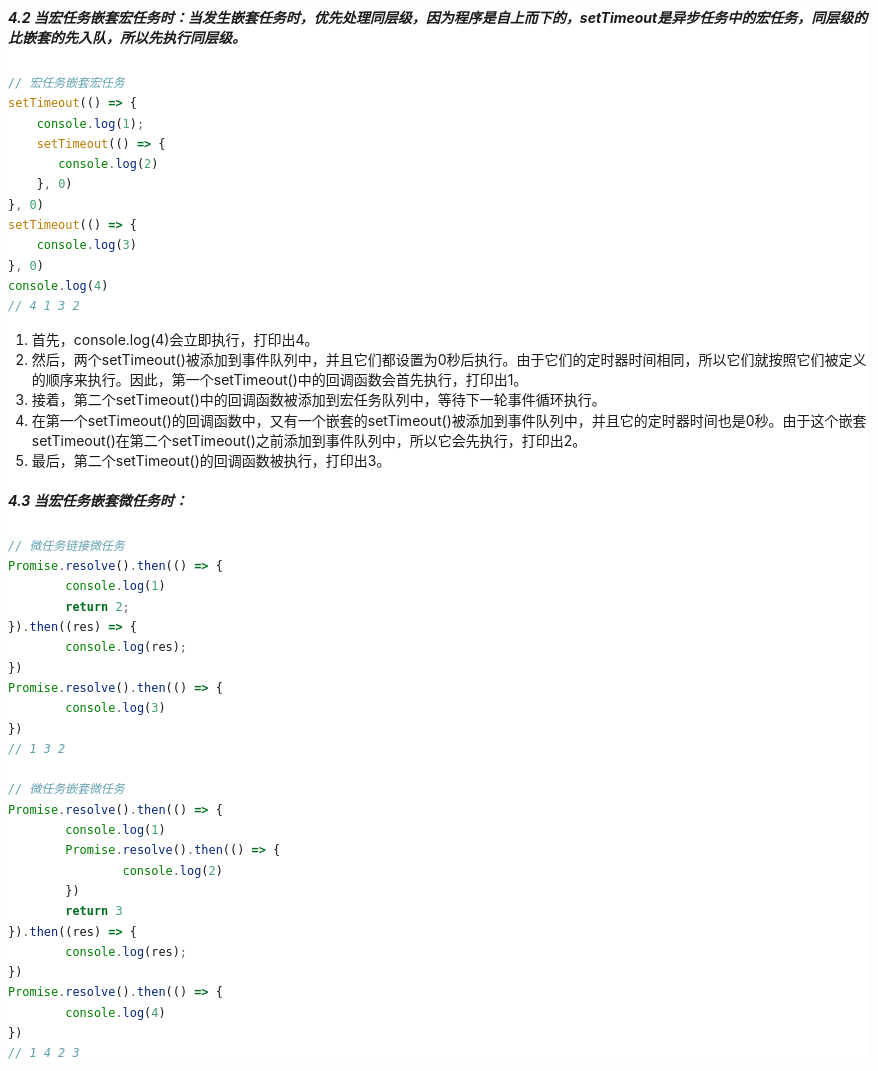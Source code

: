 ##### 4.2 **当宏任务嵌套宏任务时**：当发生嵌套任务时，优先处理同层级，因为程序是自上而下的，setTimeout是异步任务中的宏任务，同层级的比嵌套的先入队，所以先执行同层级。

```javascript
// 宏任务嵌套宏任务
setTimeout(() => {
    console.log(1);
    setTimeout(() => {
       console.log(2)
    }, 0)
}, 0)
setTimeout(() => {
    console.log(3)
}, 0)
console.log(4)
// 4 1 3 2

```

1. 首先，console.log(4)会立即执行，打印出4。
2. 然后，两个setTimeout()被添加到事件队列中，并且它们都设置为0秒后执行。由于它们的定时器时间相同，所以它们就按照它们被定义的顺序来执行。因此，第一个setTimeout()中的回调函数会首先执行，打印出1。
3. 接着，第二个setTimeout()中的回调函数被添加到宏任务队列中，等待下一轮事件循环执行。
4. 在第一个setTimeout()的回调函数中，又有一个嵌套的setTimeout()被添加到事件队列中，并且它的定时器时间也是0秒。由于这个嵌套setTimeout()在第二个setTimeout()之前添加到事件队列中，所以它会先执行，打印出2。
5. 最后，第二个setTimeout()的回调函数被执行，打印出3。

##### 4.3 **当宏任务嵌套微任务时**：

```javascript
// 微任务链接微任务
Promise.resolve().then(() => {
        console.log(1)
        return 2;
}).then((res) => {
        console.log(res);
})
Promise.resolve().then(() => {
        console.log(3)
})
// 1 3 2

// 微任务嵌套微任务
Promise.resolve().then(() => {
        console.log(1)
        Promise.resolve().then(() => {
                console.log(2)
        })
        return 3
}).then((res) => {
        console.log(res);
})
Promise.resolve().then(() => {
        console.log(4)
})
// 1 4 2 3

```
